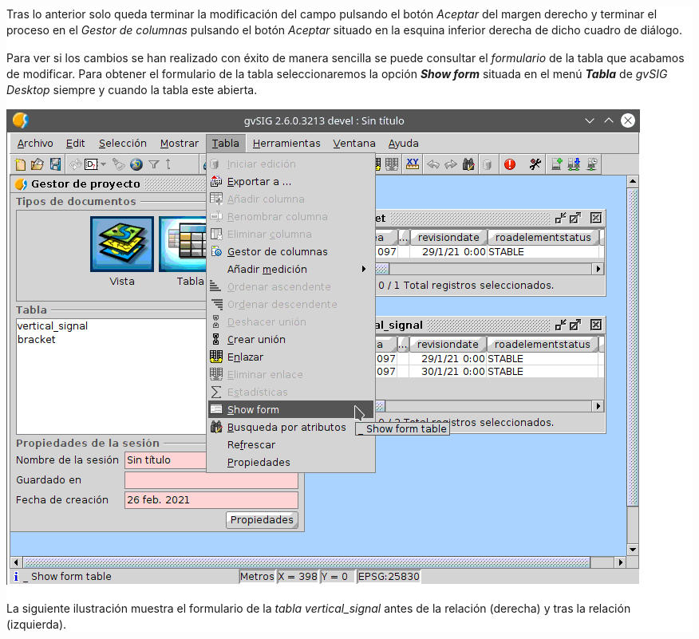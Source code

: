 Tras lo anterior solo queda terminar la modificación del campo pulsando el botón *Aceptar* 
del margen derecho y terminar el proceso en el *Gestor de columnas* pulsando el 
botón *Aceptar* situado en la esquina inferior derecha de dicho cuadro de diálogo.

Para ver si los cambios se han realizado con éxito de manera sencilla se puede 
consultar el *formulario* de la tabla que acabamos de modificar. Para obtener 
el formulario de la tabla seleccionaremos la opción ***Show form*** situada en 
el menú ***Tabla*** de *gvSIG Desktop* siempre y cuando la tabla este abierta. 
 
![8_showForm_128](maestro_detalle_files/8_showForm_128.png)

La siguiente ilustración muestra el formulario de la *tabla vertical_signal* antes 
de la relación (derecha) y tras la relación (izquierda).
